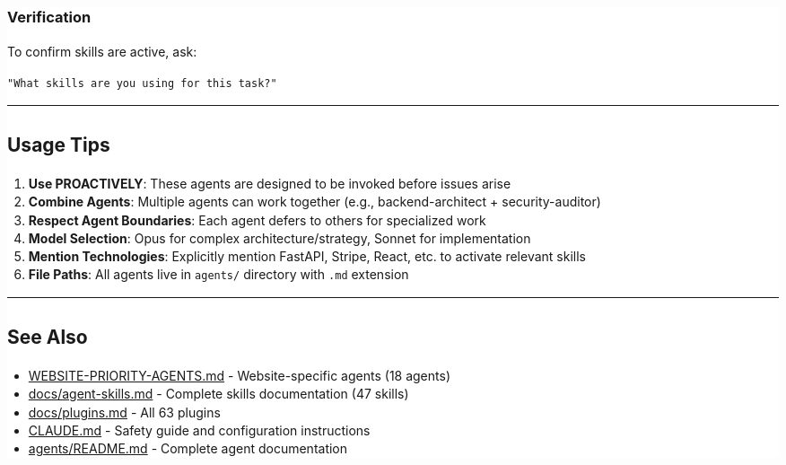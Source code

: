 ### Verification
To confirm skills are active, ask:
```
"What skills are you using for this task?"
```

---

## Usage Tips

1. **Use PROACTIVELY**: These agents are designed to be invoked before issues arise
2. **Combine Agents**: Multiple agents can work together (e.g., backend-architect + security-auditor)
3. **Respect Agent Boundaries**: Each agent defers to others for specialized work
4. **Model Selection**: Opus for complex architecture/strategy, Sonnet for implementation
5. **Mention Technologies**: Explicitly mention FastAPI, Stripe, React, etc. to activate relevant skills
6. **File Paths**: All agents live in `agents/` directory with `.md` extension

---

## See Also

- [WEBSITE-PRIORITY-AGENTS.md](WEBSITE-PRIORITY-AGENTS.md) - Website-specific agents (18 agents)
- [docs/agent-skills.md](docs/agent-skills.md) - Complete skills documentation (47 skills)
- [docs/plugins.md](docs/plugins.md) - All 63 plugins
- [CLAUDE.md](CLAUDE.md) - Safety guide and configuration instructions
- [agents/README.md](agents/README.md) - Complete agent documentation
